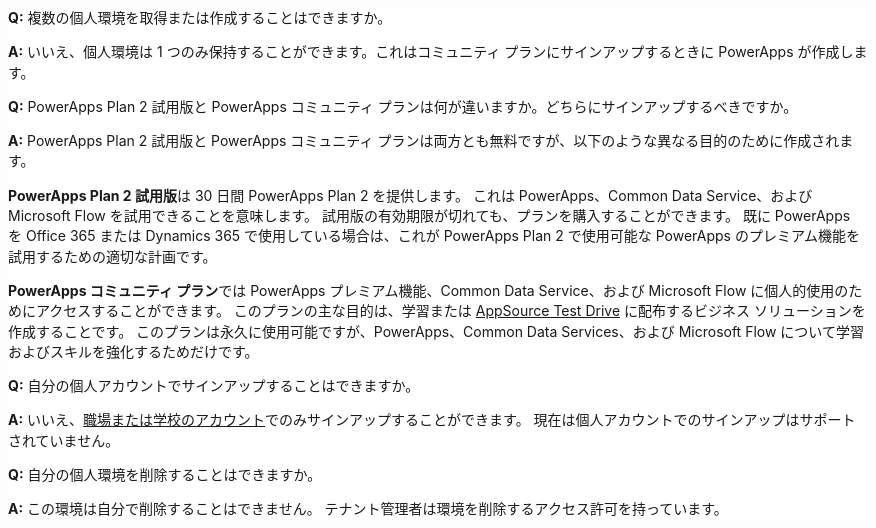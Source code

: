 **Q:** 複数の個人環境を取得または作成することはできますか。

**A:** いいえ、個人環境は 1 つのみ保持することができます。これはコミュニティ プランにサインアップするときに PowerApps が作成します。

**Q:** PowerApps Plan 2 試用版と PowerApps コミュニティ プランは何が違いますか。どちらにサインアップするべきですか。

**A:** PowerApps Plan 2 試用版と PowerApps コミュニティ プランは両方とも無料ですが、以下のような異なる目的のために作成されます。

**PowerApps Plan 2 試用版**は 30 日間 PowerApps Plan 2 を提供します。 これは PowerApps、Common Data Service、および Microsoft Flow を試用できることを意味します。 試用版の有効期限が切れても、プランを購入することができます。 既に PowerApps を Office 365 または Dynamics 365 で使用している場合は、これが PowerApps Plan 2 で使用可能な PowerApps のプレミアム機能を試用するための適切な計画です。

**PowerApps コミュニティ プラン**では PowerApps プレミアム機能、Common Data Service、および Microsoft Flow に個人的使用のためにアクセスすることができます。 このプランの主な目的は、学習または [AppSource Test Drive](./canvas-apps/dev-appsource-test-drive.md) に配布するビジネス ソリューションを作成することです。 このプランは永久に使用可能ですが、PowerApps、Common Data Services、および Microsoft Flow について学習およびスキルを強化するためだけです。

**Q:** 自分の個人アカウントでサインアップすることはできますか。

**A:** いいえ、[職場または学校のアカウント](signup-for-powerapps.md#faq)でのみサインアップすることができます。 現在は個人アカウントでのサインアップはサポートされていません。

**Q:** 自分の個人環境を削除することはできますか。

**A:** この環境は自分で削除することはできません。 テナント管理者は環境を削除するアクセス許可を持っています。
